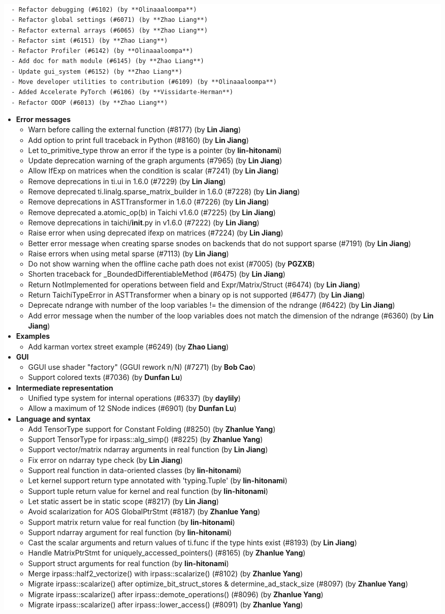       - Refactor debugging (#6102) (by **Olinaaaloompa**)
      - Refactor global settings (#6071) (by **Zhao Liang**)
      - Refactor external arrays (#6065) (by **Zhao Liang**)
      - Refactor simt (#6151) (by **Zhao Liang**)
      - Refactor Profiler (#6142) (by **Olinaaaloompa**)
      - Add doc for math module (#6145) (by **Zhao Liang**)
      - Update gui_system (#6152) (by **Zhao Liang**)
      - Move developer utilities to contribution (#6109) (by **Olinaaaloompa**)
      - Added Accelerate PyTorch (#6106) (by **Vissidarte-Herman**)
      - Refactor ODOP (#6013) (by **Zhao Liang**)
   - **Error messages**
      - Warn before calling the external function (#8177) (by **Lin Jiang**)
      - Add option to print full traceback in Python (#8160) (by **Lin Jiang**)
      - Let to_primitive_type throw an error if the type is a pointer (by **lin-hitonami**)
      - Update deprecation warning of the graph arguments (#7965) (by **Lin Jiang**)
      - Allow IfExp on matrices when the condition is scalar (#7241) (by **Lin Jiang**)
      - Remove deprecations in ti.ui in 1.6.0 (#7229) (by **Lin Jiang**)
      - Remove deprecated ti.linalg.sparse_matrix_builder in 1.6.0 (#7228) (by **Lin Jiang**)
      - Remove deprecations in ASTTransformer in 1.6.0 (#7226) (by **Lin Jiang**)
      - Remove deprecated a.atomic_op(b) in Taichi v1.6.0 (#7225) (by **Lin Jiang**)
      - Remove deprecations in taichi/__init__.py in v1.6.0 (#7222) (by **Lin Jiang**)
      - Raise error when using deprecated ifexp on matrices (#7224) (by **Lin Jiang**)
      - Better error message when creating sparse snodes on backends that do not support sparse (#7191) (by **Lin Jiang**)
      - Raise errors when using metal sparse (#7113) (by **Lin Jiang**)
      - Do not show warning when the offline cache path does not exist (#7005) (by **PGZXB**)
      - Shorten traceback for _BoundedDifferentiableMethod (#6475) (by **Lin Jiang**)
      - Return NotImplemented for operations between field and Expr/Matrix/Struct (#6474) (by **Lin Jiang**)
      - Return TaichiTypeError in ASTTransformer when a binary op is not supported (#6477) (by **Lin Jiang**)
      - Deprecate ndrange with number of the loop variables != the dimension of the ndrange (#6422) (by **Lin Jiang**)
      - Add error message when the number of the loop variables does not match the dimension of the ndrange (#6360) (by **Lin Jiang**)
   - **Examples**
      - Add karman vortex street example (#6249) (by **Zhao Liang**)
   - **GUI**
      - GGUI use shader "factory" (GGUI rework n/N) (#7271) (by **Bob Cao**)
      - Support colored texts (#7036) (by **Dunfan Lu**)
   - **Intermediate representation**
      - Unified type system for internal operations (#6337) (by **daylily**)
      - Allow a maximum of 12 SNode indices (#6901) (by **Dunfan Lu**)
   - **Language and syntax**
      - Add TensorType support for Constant Folding (#8250) (by **Zhanlue Yang**)
      - Support TensorType for irpass::alg_simp() (#8225) (by **Zhanlue Yang**)
      - Support vector/matrix ndarray arguments in real function (by **Lin Jiang**)
      - Fix error on ndarray type check (by **Lin Jiang**)
      - Support real function in data-oriented classes (by **lin-hitonami**)
      - Let kernel support return type annotated with 'typing.Tuple' (by **lin-hitonami**)
      - Support tuple return value for kernel and real function (by **lin-hitonami**)
      - Let static assert be in static scope (#8217) (by **Lin Jiang**)
      - Avoid scalarization for AOS GlobalPtrStmt (#8187) (by **Zhanlue Yang**)
      - Support matrix return value for real function (by **lin-hitonami**)
      - Support ndarray argument for real function (by **lin-hitonami**)
      - Cast the scalar arguments and return values of ti.func if the type hints exist (#8193) (by **Lin Jiang**)
      - Handle MatrixPtrStmt for uniquely_accessed_pointers() (#8165) (by **Zhanlue Yang**)
      - Support struct arguments for real function (by **lin-hitonami**)
      - Merge irpass::half2_vectorize() with irpass::scalarize() (#8102) (by **Zhanlue Yang**)
      - Migrate irpass::scalarize() after optimize_bit_struct_stores & determine_ad_stack_size (#8097) (by **Zhanlue Yang**)
      - Migrate irpass::scalarize() after irpass::demote_operations() (#8096) (by **Zhanlue Yang**)
      - Migrate irpass::scalarize() after irpass::lower_access() (#8091) (by **Zhanlue Yang**)